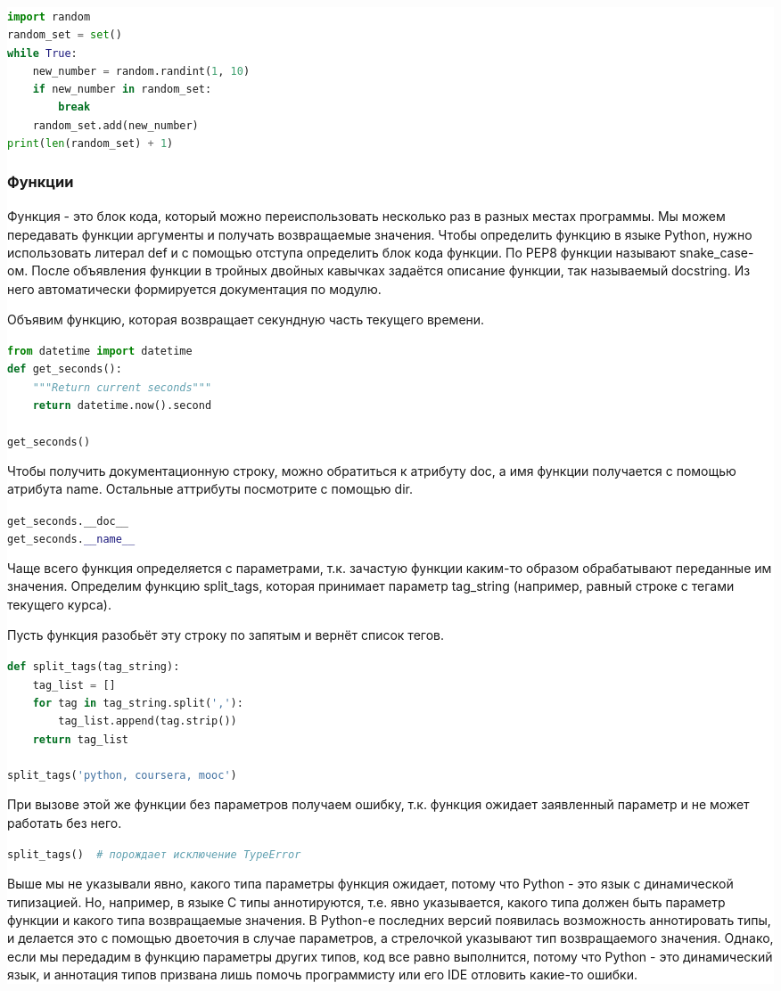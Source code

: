 ```python
import random 
random_set = set() 
while True: 
    new_number = random.randint(1, 10) 
    if new_number in random_set: 
        break 
    random_set.add(new_number) 
print(len(random_set) + 1) 
```
### Функции
Функция - это блок кода, который можно переиспользовать несколько раз в разных местах программы. Мы можем передавать функции аргументы и получать возвращаемые значения. Чтобы определить функцию в языке Python, нужно использовать литерал def и с помощью отступа определить блок кода функции. По PEP8 функции называют snake\_case-ом. После объявления функции в тройных двойных кавычках задаётся описание функции, так называемый docstring. Из него автоматически формируется документация по модулю.

Объявим функцию, которая возвращает секундную часть текущего времени. 


```python
from datetime import datetime 
def get_seconds(): 
    """Return current seconds""" 
    return datetime.now().second 

get_seconds() 
```
Чтобы получить документационную строку, можно обратиться к атрибуту doc, а имя функции получается с помощью атрибута name. Остальные аттрибуты посмотрите с помощью dir.

```python
get_seconds.__doc__
get_seconds.__name__ 
```
Чаще всего функция определяется с параметрами, т.к. зачастую функции каким-то образом обрабатывают переданные им значения. Определим функцию split\_tags, которая принимает параметр tag_string (например, равный строке с тегами текущего курса). 

Пусть функция разобьёт эту строку по запятым и вернёт список тегов. 

```python
def split_tags(tag_string): 
    tag_list = [] 
    for tag in tag_string.split(','): 
        tag_list.append(tag.strip()) 
    return tag_list 

split_tags('python, coursera, mooc') 
```
При вызове этой же функции без параметров получаем ошибку, т.к. функция ожидает заявленный параметр и не может работать без него.

```python
split_tags()  # порождает исключение TypeError
```
Выше мы не указывали явно, какого типа параметры функция ожидает, потому что Python - это язык с динамической типизацией. Но, например, в языке C типы аннотируются, т.е. явно указывается, какого типа должен быть параметр функции и какого типа возвращаемые значения. В Python-е последних версий появилась возможность аннотировать типы, и делается это с помощью двоеточия в случае параметров, а стрелочкой указывают тип возвращаемого значения. Однако, если мы передадим в функцию параметры других типов, код все равно выполнится, потому что Python - это динамический язык, и аннотация типов призвана лишь помочь программисту или его IDE отловить какие-то ошибки. 
